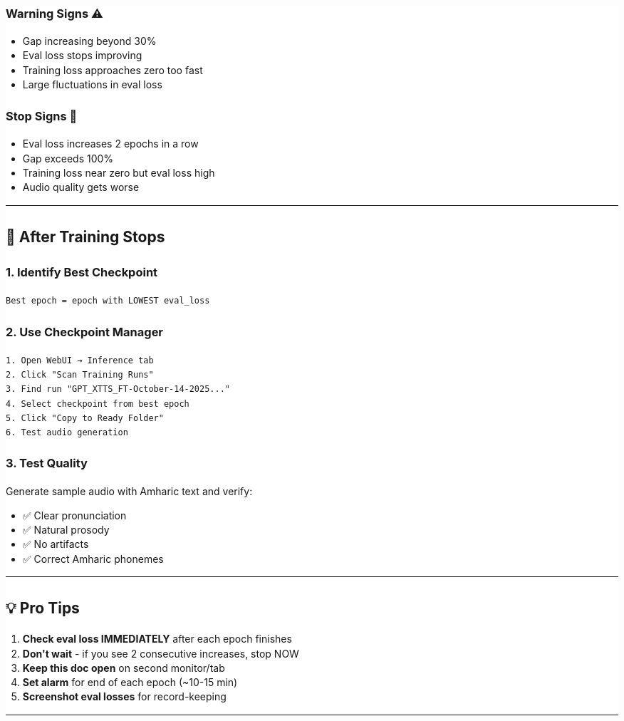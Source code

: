 ### Warning Signs ⚠️
- Gap increasing beyond 30%
- Eval loss stops improving
- Training loss approaches zero too fast
- Large fluctuations in eval loss

### Stop Signs 🛑
- Eval loss increases 2 epochs in a row
- Gap exceeds 100%
- Training loss near zero but eval loss high
- Audio quality gets worse

---

## 🚀 After Training Stops

### 1. Identify Best Checkpoint
```
Best epoch = epoch with LOWEST eval_loss
```

### 2. Use Checkpoint Manager
```
1. Open WebUI → Inference tab
2. Click "Scan Training Runs"
3. Find run "GPT_XTTS_FT-October-14-2025..."
4. Select checkpoint from best epoch
5. Click "Copy to Ready Folder"
6. Test audio generation
```

### 3. Test Quality
Generate sample audio with Amharic text and verify:
- ✅ Clear pronunciation
- ✅ Natural prosody
- ✅ No artifacts
- ✅ Correct Amharic phonemes

---

## 💡 Pro Tips

1. **Check eval loss IMMEDIATELY** after each epoch finishes
2. **Don't wait** - if you see 2 consecutive increases, stop NOW
3. **Keep this doc open** on second monitor/tab
4. **Set alarm** for end of each epoch (~10-15 min)
5. **Screenshot eval losses** for record-keeping

---
